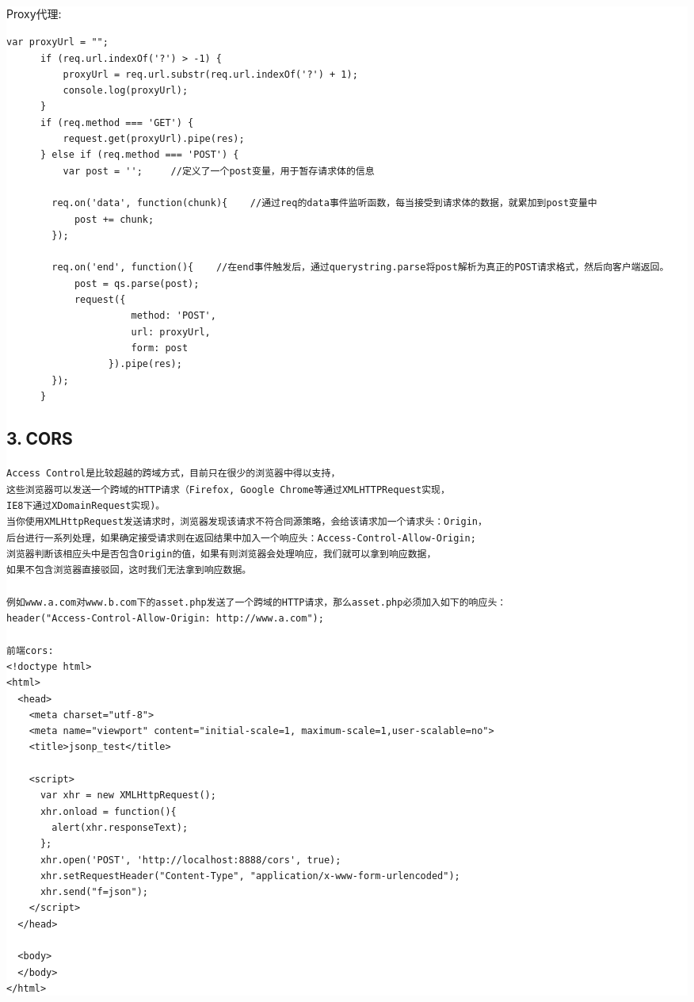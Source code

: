 Proxy代理:
```
var proxyUrl = "";
      if (req.url.indexOf('?') > -1) {
          proxyUrl = req.url.substr(req.url.indexOf('?') + 1);
          console.log(proxyUrl);
      }
      if (req.method === 'GET') {
          request.get(proxyUrl).pipe(res);
      } else if (req.method === 'POST') {
          var post = '';     //定义了一个post变量，用于暂存请求体的信息

        req.on('data', function(chunk){    //通过req的data事件监听函数，每当接受到请求体的数据，就累加到post变量中
            post += chunk;
        });
    
        req.on('end', function(){    //在end事件触发后，通过querystring.parse将post解析为真正的POST请求格式，然后向客户端返回。
            post = qs.parse(post);
            request({
                      method: 'POST',
                      url: proxyUrl,
                      form: post
                  }).pipe(res);
        });
      }
```

## 3. CORS
```
Access Control是比较超越的跨域方式，目前只在很少的浏览器中得以支持，
这些浏览器可以发送一个跨域的HTTP请求（Firefox, Google Chrome等通过XMLHTTPRequest实现，
IE8下通过XDomainRequest实现)。
当你使用XMLHttpRequest发送请求时，浏览器发现该请求不符合同源策略，会给该请求加一个请求头：Origin，
后台进行一系列处理，如果确定接受请求则在返回结果中加入一个响应头：Access-Control-Allow-Origin;
浏览器判断该相应头中是否包含Origin的值，如果有则浏览器会处理响应，我们就可以拿到响应数据，
如果不包含浏览器直接驳回，这时我们无法拿到响应数据。

例如www.a.com对www.b.com下的asset.php发送了一个跨域的HTTP请求，那么asset.php必须加入如下的响应头：
header("Access-Control-Allow-Origin: http://www.a.com");

前端cors: 
<!doctype html>
<html>
  <head>
    <meta charset="utf-8">
    <meta name="viewport" content="initial-scale=1, maximum-scale=1,user-scalable=no">
    <title>jsonp_test</title>

    <script>
      var xhr = new XMLHttpRequest();
      xhr.onload = function(){
        alert(xhr.responseText);
      };
      xhr.open('POST', 'http://localhost:8888/cors', true);
      xhr.setRequestHeader("Content-Type", "application/x-www-form-urlencoded");
      xhr.send("f=json");
    </script>
  </head>
  
  <body>
  </body>
</html>
```
